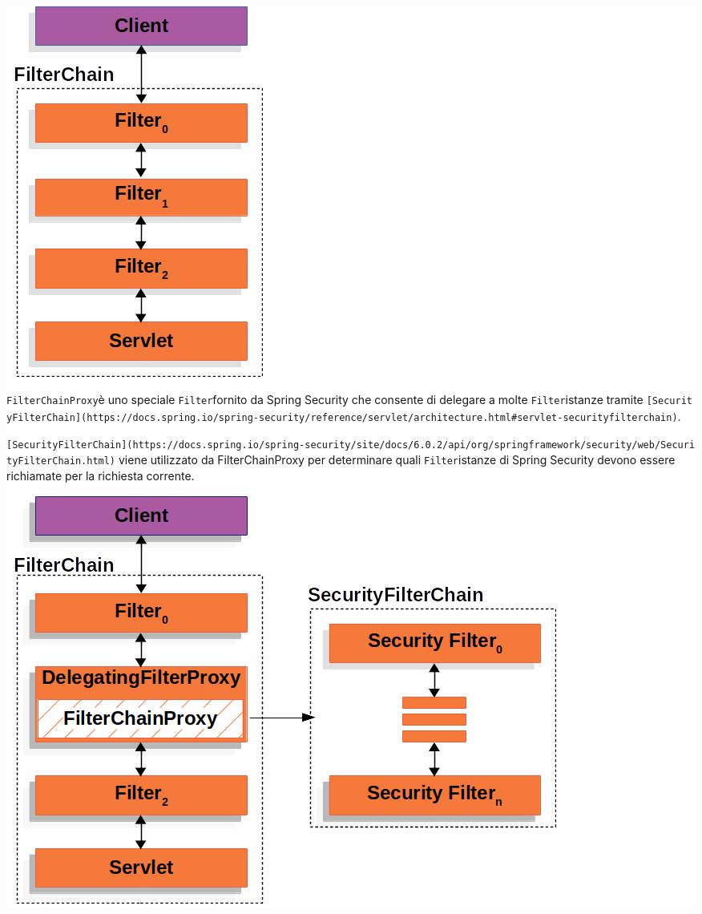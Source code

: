 ![Untitled](Mechanical%20Appointment%2039a8ed246b424c1ba0c079d2e0b08fdb/Untitled%208.png)

`FilterChainProxy`è uno speciale `Filter`fornito da Spring Security che consente di delegare a molte `Filter`istanze tramite `[SecurityFilterChain](https://docs.spring.io/spring-security/reference/servlet/architecture.html#servlet-securityfilterchain)`.

`[SecurityFilterChain](https://docs.spring.io/spring-security/site/docs/6.0.2/api/org/springframework/security/web/SecurityFilterChain.html)` viene utilizzato da FilterChainProxy per determinare quali `Filter`istanze di Spring Security devono essere richiamate per la richiesta corrente.

![Untitled](Mechanical%20Appointment%2039a8ed246b424c1ba0c079d2e0b08fdb/Untitled%209.png)
